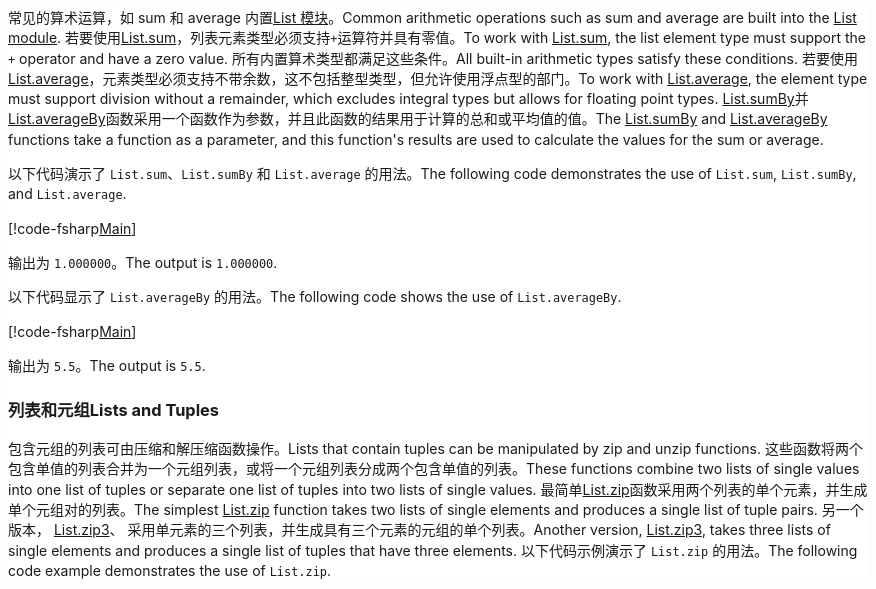 <span data-ttu-id="73af3-219">常见的算术运算，如 sum 和 average 内置[List 模块](https://msdn.microsoft.com/library/a2264ba3-2d45-40dd-9040-4f7aa2ad9788)。</span><span class="sxs-lookup"><span data-stu-id="73af3-219">Common arithmetic operations such as sum and average are built into the [List module](https://msdn.microsoft.com/library/a2264ba3-2d45-40dd-9040-4f7aa2ad9788).</span></span> <span data-ttu-id="73af3-220">若要使用[List.sum](https://msdn.microsoft.com/library/54d47fe3-5ecf-4883-beb5-e915342a17f9)，列表元素类型必须支持`+`运算符并具有零值。</span><span class="sxs-lookup"><span data-stu-id="73af3-220">To work with [List.sum](https://msdn.microsoft.com/library/54d47fe3-5ecf-4883-beb5-e915342a17f9), the list element type must support the `+` operator and have a zero value.</span></span> <span data-ttu-id="73af3-221">所有内置算术类型都满足这些条件。</span><span class="sxs-lookup"><span data-stu-id="73af3-221">All built-in arithmetic types satisfy these conditions.</span></span> <span data-ttu-id="73af3-222">若要使用[List.average](https://msdn.microsoft.com/library/2b9a627b-106d-4548-8c4c-ab5058b8f8e1)，元素类型必须支持不带余数，这不包括整型类型，但允许使用浮点型的部门。</span><span class="sxs-lookup"><span data-stu-id="73af3-222">To work with [List.average](https://msdn.microsoft.com/library/2b9a627b-106d-4548-8c4c-ab5058b8f8e1), the element type must support division without a remainder, which excludes integral types but allows for floating point types.</span></span> <span data-ttu-id="73af3-223">[List.sumBy](https://msdn.microsoft.com/library/b7623389-0fe1-4762-9c67-51079903ab7d)并[List.averageBy](https://msdn.microsoft.com/library/936cc9ec-62af-464d-8726-7999c2f48403)函数采用一个函数作为参数，并且此函数的结果用于计算的总和或平均值的值。</span><span class="sxs-lookup"><span data-stu-id="73af3-223">The [List.sumBy](https://msdn.microsoft.com/library/b7623389-0fe1-4762-9c67-51079903ab7d) and [List.averageBy](https://msdn.microsoft.com/library/936cc9ec-62af-464d-8726-7999c2f48403) functions take a function as a parameter, and this function's results are used to calculate the values for the sum or average.</span></span>

<span data-ttu-id="73af3-224">以下代码演示了 `List.sum`、`List.sumBy` 和 `List.average` 的用法。</span><span class="sxs-lookup"><span data-stu-id="73af3-224">The following code demonstrates the use of `List.sum`, `List.sumBy`, and `List.average`.</span></span>

[!code-fsharp[Main](../../../samples/snippets/fsharp/lists/snippet11.fs)]

<span data-ttu-id="73af3-225">输出为 `1.000000`。</span><span class="sxs-lookup"><span data-stu-id="73af3-225">The output is `1.000000`.</span></span>

<span data-ttu-id="73af3-226">以下代码显示了 `List.averageBy` 的用法。</span><span class="sxs-lookup"><span data-stu-id="73af3-226">The following code shows the use of `List.averageBy`.</span></span>

[!code-fsharp[Main](../../../samples/snippets/fsharp/lists/snippet12.fs)]

<span data-ttu-id="73af3-227">输出为 `5.5`。</span><span class="sxs-lookup"><span data-stu-id="73af3-227">The output is `5.5`.</span></span>

### <a name="lists-and-tuples"></a><span data-ttu-id="73af3-228">列表和元组</span><span class="sxs-lookup"><span data-stu-id="73af3-228">Lists and Tuples</span></span>

<span data-ttu-id="73af3-229">包含元组的列表可由压缩和解压缩函数操作。</span><span class="sxs-lookup"><span data-stu-id="73af3-229">Lists that contain tuples can be manipulated by zip and unzip functions.</span></span> <span data-ttu-id="73af3-230">这些函数将两个包含单值的列表合并为一个元组列表，或将一个元组列表分成两个包含单值的列表。</span><span class="sxs-lookup"><span data-stu-id="73af3-230">These functions combine two lists of single values into one list of tuples or separate one list of tuples into two lists of single values.</span></span> <span data-ttu-id="73af3-231">最简单[List.zip](https://msdn.microsoft.com/library/3028d790-8f48-4c94-bf08-b058bec3689c)函数采用两个列表的单个元素，并生成单个元组对的列表。</span><span class="sxs-lookup"><span data-stu-id="73af3-231">The simplest [List.zip](https://msdn.microsoft.com/library/3028d790-8f48-4c94-bf08-b058bec3689c) function takes two lists of single elements and produces a single list of tuple pairs.</span></span> <span data-ttu-id="73af3-232">另一个版本， [List.zip3](https://msdn.microsoft.com/library/003cc28e-0de3-4d99-89ed-cb19028e3c5b)、 采用单元素的三个列表，并生成具有三个元素的元组的单个列表。</span><span class="sxs-lookup"><span data-stu-id="73af3-232">Another version, [List.zip3](https://msdn.microsoft.com/library/003cc28e-0de3-4d99-89ed-cb19028e3c5b), takes three lists of single elements and produces a single list of tuples that have three elements.</span></span> <span data-ttu-id="73af3-233">以下代码示例演示了 `List.zip` 的用法。</span><span class="sxs-lookup"><span data-stu-id="73af3-233">The following code example demonstrates the use of `List.zip`.</span></span>
